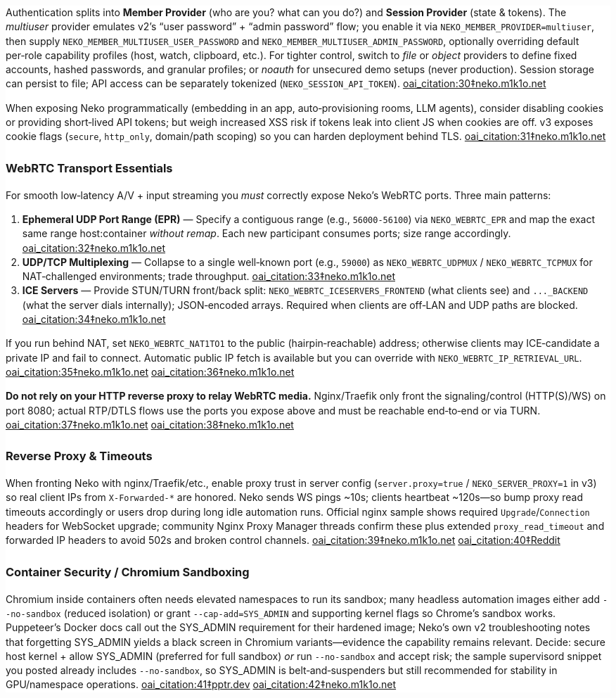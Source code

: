 Authentication splits into **Member Provider** (who are you? what can you do?) and **Session Provider** (state & tokens). The *multiuser* provider emulates v2’s “user password” + “admin password” flow; you enable it via `NEKO_MEMBER_PROVIDER=multiuser`, then supply `NEKO_MEMBER_MULTIUSER_USER_PASSWORD` and `NEKO_MEMBER_MULTIUSER_ADMIN_PASSWORD`, optionally overriding default per‑role capability profiles (host, watch, clipboard, etc.). For tighter control, switch to *file* or *object* providers to define fixed accounts, hashed passwords, and granular profiles; or *noauth* for unsecured demo setups (never production). Session storage can persist to file; API access can be separately tokenized (`NEKO_SESSION_API_TOKEN`).  [oai_citation:30‡neko.m1k1o.net](https://neko.m1k1o.net/docs/v3/configuration/authentication)

When exposing Neko programmatically (embedding in an app, auto‑provisioning rooms, LLM agents), consider disabling cookies or providing short‑lived API tokens; but weigh increased XSS risk if tokens leak into client JS when cookies are off. v3 exposes cookie flags (`secure`, `http_only`, domain/path scoping) so you can harden deployment behind TLS.  [oai_citation:31‡neko.m1k1o.net](https://neko.m1k1o.net/docs/v3/configuration/authentication)
### WebRTC Transport Essentials
For smooth low‑latency A/V + input streaming you *must* correctly expose Neko’s WebRTC ports. Three main patterns:

1. **Ephemeral UDP Port Range (EPR)** — Specify a contiguous range (e.g., `56000-56100`) via `NEKO_WEBRTC_EPR` and map the exact same range host:container *without remap*. Each new participant consumes ports; size range accordingly.  [oai_citation:32‡neko.m1k1o.net](https://neko.m1k1o.net/docs/v3/configuration/webrtc)
2. **UDP/TCP Multiplexing** — Collapse to a single well‑known port (e.g., `59000`) as `NEKO_WEBRTC_UDPMUX` / `NEKO_WEBRTC_TCPMUX` for NAT‑challenged environments; trade throughput.  [oai_citation:33‡neko.m1k1o.net](https://neko.m1k1o.net/docs/v3/configuration/webrtc)
3. **ICE Servers** — Provide STUN/TURN front/back split: `NEKO_WEBRTC_ICESERVERS_FRONTEND` (what clients see) and `..._BACKEND` (what the server dials internally); JSON‑encoded arrays. Required when clients are off‑LAN and UDP paths are blocked.  [oai_citation:34‡neko.m1k1o.net](https://neko.m1k1o.net/docs/v3/configuration/webrtc)

If you run behind NAT, set `NEKO_WEBRTC_NAT1TO1` to the public (hairpin‑reachable) address; otherwise clients may ICE‑candidate a private IP and fail to connect. Automatic public IP fetch is available but you can override with `NEKO_WEBRTC_IP_RETRIEVAL_URL`.  [oai_citation:35‡neko.m1k1o.net](https://neko.m1k1o.net/docs/v3/configuration/webrtc) [oai_citation:36‡neko.m1k1o.net](https://neko.m1k1o.net/docs/v3/migration-from-v2)

**Do not rely on your HTTP reverse proxy to relay WebRTC media.** Nginx/Traefik only front the signaling/control (HTTP(S)/WS) on port 8080; actual RTP/DTLS flows use the ports you expose above and must be reachable end‑to‑end or via TURN.  [oai_citation:37‡neko.m1k1o.net](https://neko.m1k1o.net/docs/v3/configuration/webrtc) [oai_citation:38‡neko.m1k1o.net](https://neko.m1k1o.net/docs/v3/reverse-proxy-setup)

### Reverse Proxy & Timeouts
When fronting Neko with nginx/Traefik/etc., enable proxy trust in server config (`server.proxy=true` / `NEKO_SERVER_PROXY=1` in v3) so real client IPs from `X-Forwarded-*` are honored. Neko sends WS pings ~10s; clients heartbeat ~120s—so bump proxy read timeouts accordingly or users drop during long idle automation runs. Official nginx sample shows required `Upgrade`/`Connection` headers for WebSocket upgrade; community Nginx Proxy Manager threads confirm these plus extended `proxy_read_timeout` and forwarded IP headers to avoid 502s and broken control channels.  [oai_citation:39‡neko.m1k1o.net](https://neko.m1k1o.net/docs/v3/reverse-proxy-setup) [oai_citation:40‡Reddit](https://www.reddit.com/r/nginxproxymanager/comments/ut8zyu/help_with_setting_up_reverse_proxy_custom_headers/)
### Container Security / Chromium Sandboxing
Chromium inside containers often needs elevated namespaces to run its sandbox; many headless automation images either add `--no-sandbox` (reduced isolation) or grant `--cap-add=SYS_ADMIN` and supporting kernel flags so Chrome’s sandbox works. Puppeteer’s Docker docs call out the SYS_ADMIN requirement for their hardened image; Neko’s own v2 troubleshooting notes that forgetting SYS_ADMIN yields a black screen in Chromium variants—evidence the capability remains relevant. Decide: secure host kernel + allow SYS_ADMIN (preferred for full sandbox) *or* run `--no-sandbox` and accept risk; the sample supervisord snippet you posted already includes `--no-sandbox`, so SYS_ADMIN is belt‑and‑suspenders but still recommended for stability in GPU/namespace operations.  [oai_citation:41‡pptr.dev](https://pptr.dev/guides/docker) [oai_citation:42‡neko.m1k1o.net](https://neko.m1k1o.net/docs/v2/troubleshooting)